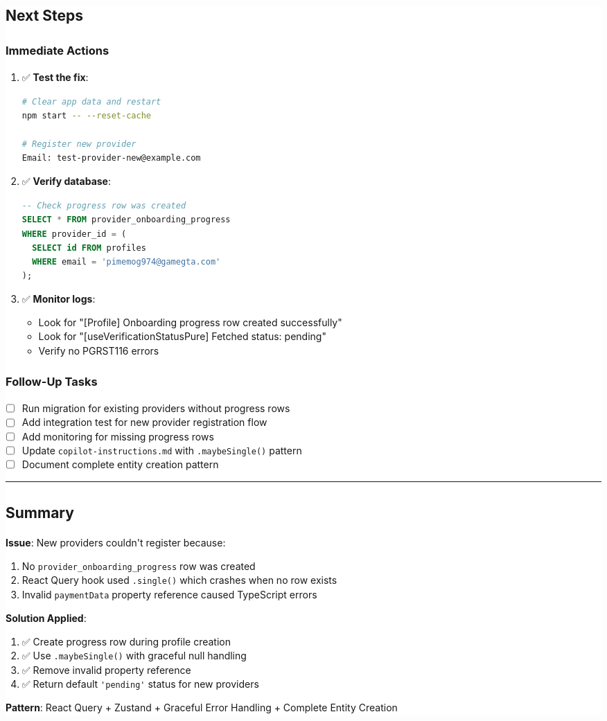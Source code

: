 ## Next Steps

### Immediate Actions

1. ✅ **Test the fix**:
   ```bash
   # Clear app data and restart
   npm start -- --reset-cache
   
   # Register new provider
   Email: test-provider-new@example.com
   ```

2. ✅ **Verify database**:
   ```sql
   -- Check progress row was created
   SELECT * FROM provider_onboarding_progress 
   WHERE provider_id = (
     SELECT id FROM profiles 
     WHERE email = 'pimemog974@gamegta.com'
   );
   ```

3. ✅ **Monitor logs**:
   - Look for "[Profile] Onboarding progress row created successfully"
   - Look for "[useVerificationStatusPure] Fetched status: pending"
   - Verify no PGRST116 errors

### Follow-Up Tasks

- [ ] Run migration for existing providers without progress rows
- [ ] Add integration test for new provider registration flow
- [ ] Add monitoring for missing progress rows
- [ ] Update `copilot-instructions.md` with `.maybeSingle()` pattern
- [ ] Document complete entity creation pattern

---

## Summary

**Issue**: New providers couldn't register because:
1. No `provider_onboarding_progress` row was created
2. React Query hook used `.single()` which crashes when no row exists
3. Invalid `paymentData` property reference caused TypeScript errors

**Solution Applied**:
1. ✅ Create progress row during profile creation
2. ✅ Use `.maybeSingle()` with graceful null handling
3. ✅ Remove invalid property reference
4. ✅ Return default `'pending'` status for new providers

**Pattern**: React Query + Zustand + Graceful Error Handling + Complete Entity Creation
